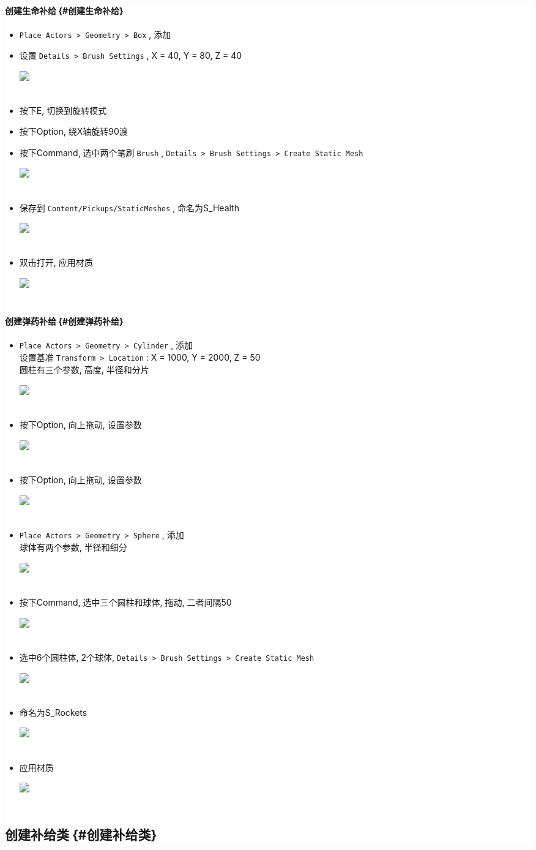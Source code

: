
#### 创建生命补给 {#创建生命补给}

-   `Place Actors > Geometry > Box` , 添加 <br/>
-   设置 `Details > Brush Settings` , X = 40, Y = 80, Z = 40 <br/>
    
    <img src="/pic/补给/补给基类、生命补给和弹药补给/health-set.png" width="500" /> <br/> <br/>
-   按下E, 切换到旋转模式 <br/>
-   按下Option, 绕X轴旋转90渡 <br/>
-   按下Command, 选中两个笔刷 `Brush` , `Details > Brush Settings > Create Static Mesh` <br/>
    
    <img src="/pic/补给/补给基类、生命补给和弹药补给/create-static-mesh-health.png" width="1000" /> <br/> <br/>
-   保存到 `Content/Pickups/StaticMeshes` , 命名为S_Health <br/>
    
    <img src="/pic/补给/补给基类、生命补给和弹药补给/sm-health.png" width="400" /> <br/> <br/>
-   双击打开, 应用材质 <br/>
    
    <img src="/pic/补给/补给基类、生命补给和弹药补给/sm-health-m.png" width="1200" /> <br/> <br/>


#### 创建弹药补给 {#创建弹药补给}

-   `Place Actors > Geometry > Cylinder` , 添加 <br/>
    设置基准 `Transform > Location` : X = 1000, Y = 2000, Z = 50 <br/>
    圆柱有三个参数, 高度, 半径和分片 <br/>
    
    <img src="/pic/补给/补给基类、生命补给和弹药补给/cylinder1.png" width="800" /> <br/> <br/>
-   按下Option, 向上拖动, 设置参数 <br/>
    
    <img src="/pic/补给/补给基类、生命补给和弹药补给/cylinder2.png" width="800" /> <br/> <br/>
-   按下Option, 向上拖动, 设置参数 <br/>
    
    <img src="/pic/补给/补给基类、生命补给和弹药补给/cylinder3.png" width="800" /> <br/> <br/>
-   `Place Actors > Geometry > Sphere` , 添加 <br/>
    球体有两个参数, 半径和细分 <br/>
    
    <img src="/pic/补给/补给基类、生命补给和弹药补给/sphere.png" width="800" /> <br/> <br/>
-   按下Command, 选中三个圆柱和球体, 拖动, 二者间隔50 <br/>
    
    <img src="/pic/补给/补给基类、生命补给和弹药补给/rocket-double.png" width="800" /> <br/> <br/>
-   选中6个圆柱体, 2个球体, `Details > Brush Settings > Create Static Mesh` <br/>
    
    <img src="/pic/补给/补给基类、生命补给和弹药补给/6+2.png" width="800" /> <br/> <br/>
-   命名为S_Rockets <br/>
    
    <img src="/pic/补给/补给基类、生命补给和弹药补给/s-rockets.png" width="500" /> <br/> <br/>
-   应用材质 <br/>
    
    <img src="/pic/补给/补给基类、生命补给和弹药补给/s-rockets-m.png" width="1000" /> <br/> <br/>


## 创建补给类 {#创建补给类}
